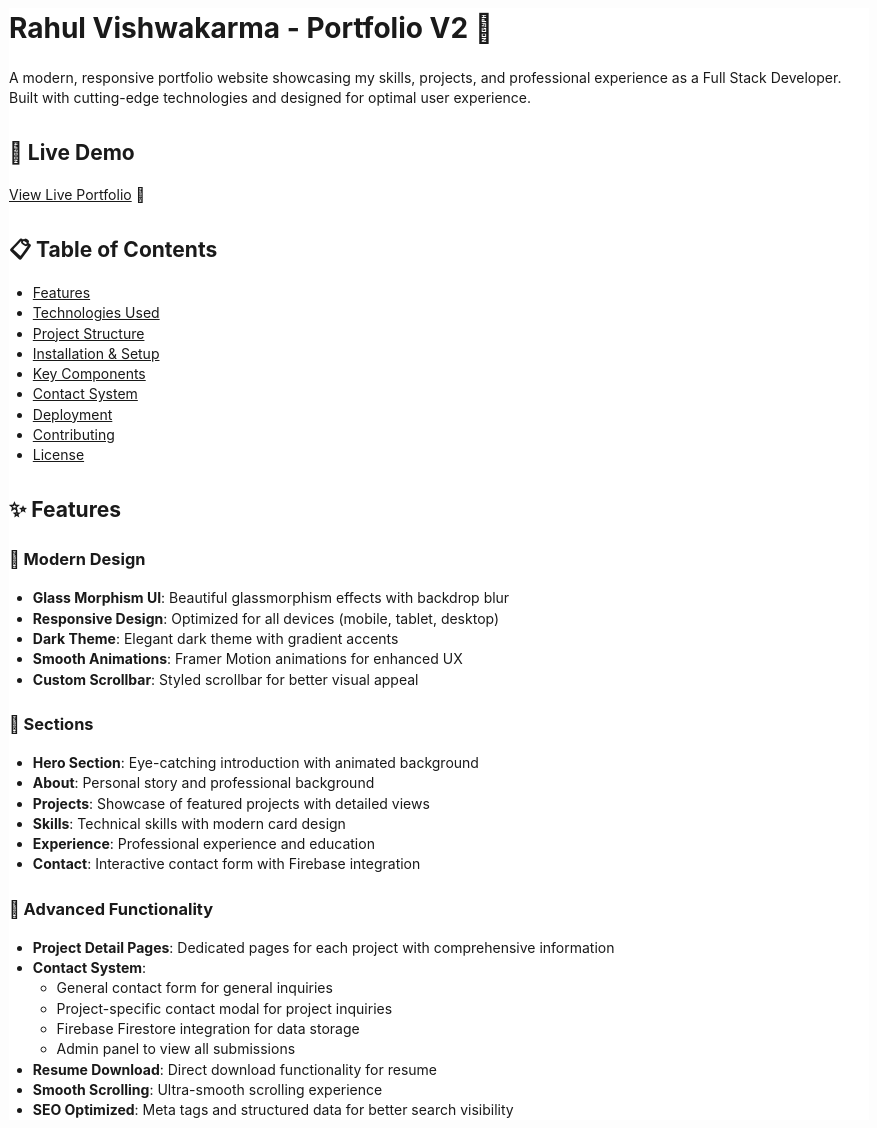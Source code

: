# Rahul Vishwakarma - Portfolio V2 🚀

A modern, responsive portfolio website showcasing my skills, projects, and professional experience as a Full Stack Developer. Built with cutting-edge technologies and designed for optimal user experience.

## 🌟 Live Demo

[View Live Portfolio](https://rahul-vishwakarma-portfolio.vercel.app/) 🚀

## 📋 Table of Contents

- [Features](#-features)
- [Technologies Used](#-technologies-used)
- [Project Structure](#-project-structure)
- [Installation & Setup](#-installation--setup)
- [Key Components](#-key-components)
- [Contact System](#-contact-system)
- [Deployment](#-deployment)
- [Contributing](#-contributing)
- [License](#-license)

## ✨ Features

### 🎨 Modern Design
- **Glass Morphism UI**: Beautiful glassmorphism effects with backdrop blur
- **Responsive Design**: Optimized for all devices (mobile, tablet, desktop)
- **Dark Theme**: Elegant dark theme with gradient accents
- **Smooth Animations**: Framer Motion animations for enhanced UX
- **Custom Scrollbar**: Styled scrollbar for better visual appeal

### 📱 Sections
- **Hero Section**: Eye-catching introduction with animated background
- **About**: Personal story and professional background
- **Projects**: Showcase of featured projects with detailed views
- **Skills**: Technical skills with modern card design
- **Experience**: Professional experience and education
- **Contact**: Interactive contact form with Firebase integration

### 🔧 Advanced Functionality
- **Project Detail Pages**: Dedicated pages for each project with comprehensive information
- **Contact System**: 
  - General contact form for general inquiries
  - Project-specific contact modal for project inquiries
  - Firebase Firestore integration for data storage
  - Admin panel to view all submissions
- **Resume Download**: Direct download functionality for resume
- **Smooth Scrolling**: Ultra-smooth scrolling experience
- **SEO Optimized**: Meta tags and structured data for better search visibility
